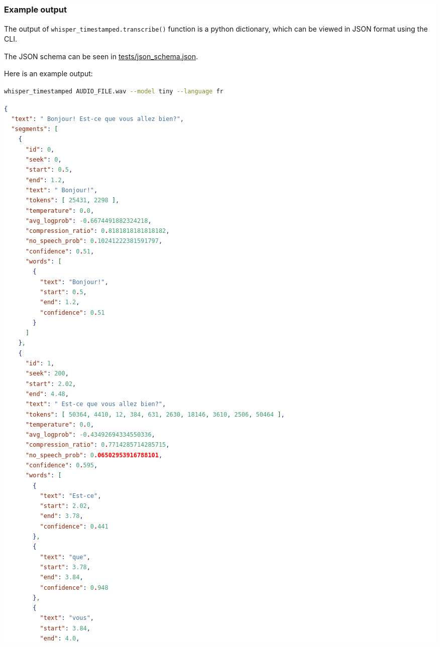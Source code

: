 ### Example output

The output of `whisper_timestamped.transcribe()` function is a python dictionary,
which can be viewed in JSON format using the CLI.

The JSON schema can be seen in [tests/json_schema.json](tests/json_schema.json).

Here is an example output:
```bash
whisper_timestamped AUDIO_FILE.wav --model tiny --language fr
```
```json
{
  "text": " Bonjour! Est-ce que vous allez bien?",
  "segments": [
    {
      "id": 0,
      "seek": 0,
      "start": 0.5,
      "end": 1.2,
      "text": " Bonjour!",
      "tokens": [ 25431, 2298 ],
      "temperature": 0.0,
      "avg_logprob": -0.6674491882324218,
      "compression_ratio": 0.8181818181818182,
      "no_speech_prob": 0.10241222381591797,
      "confidence": 0.51,
      "words": [
        {
          "text": "Bonjour!",
          "start": 0.5,
          "end": 1.2,
          "confidence": 0.51
        }
      ]
    },
    {
      "id": 1,
      "seek": 200,
      "start": 2.02,
      "end": 4.48,
      "text": " Est-ce que vous allez bien?",
      "tokens": [ 50364, 4410, 12, 384, 631, 2630, 18146, 3610, 2506, 50464 ],
      "temperature": 0.0,
      "avg_logprob": -0.43492694334550336,
      "compression_ratio": 0.7714285714285715,
      "no_speech_prob": 0.06502953916788101,
      "confidence": 0.595,
      "words": [
        {
          "text": "Est-ce",
          "start": 2.02,
          "end": 3.78,
          "confidence": 0.441
        },
        {
          "text": "que",
          "start": 3.78,
          "end": 3.84,
          "confidence": 0.948
        },
        {
          "text": "vous",
          "start": 3.84,
          "end": 4.0,
```